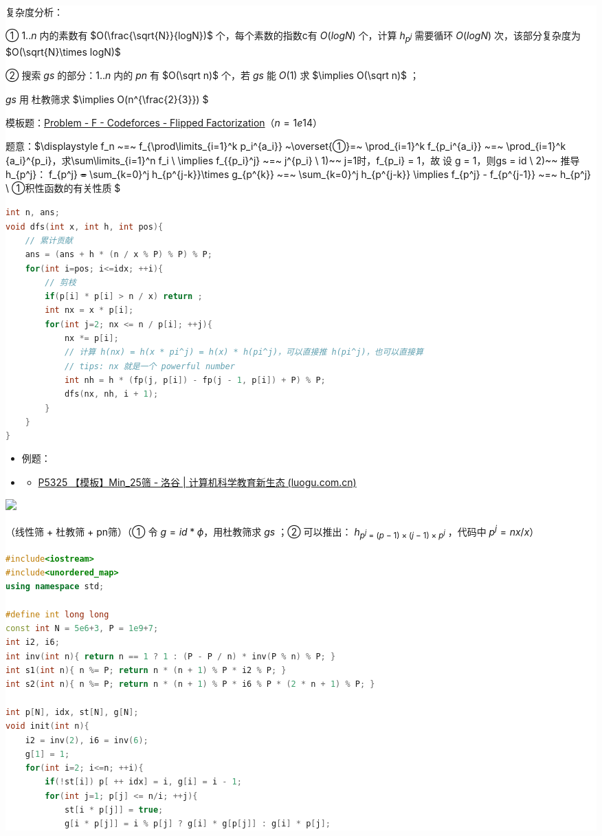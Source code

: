 复杂度分析：

① $1..n$ 内的素数有 $O(\frac{\sqrt{N}}{logN})$ 个，每个素数的指数c有 $O(logN)$ 个，计算 $h_{p^j}$ 需要循环 $O(logN)$ 次，该部分复杂度为 $O(\sqrt{N}\times logN)$

② 搜索 $gs$ 的部分：$1..n$ 内的 $pn$ 有 $O(\sqrt n)$ 个，若 $gs$ 能 $O(1)$ 求 $\implies O(\sqrt n)$ ；

$gs$ 用 杜教筛求 $\implies O(n^{\frac{2}{3}}) $

模板题：[Problem - F - Codeforces - Flipped Factorization](https://codeforces.com/gym/103306/problem/F)（$n=1e14$）

题意：$\displaystyle f_n ~=~ f_{\prod\limits_{i=1}^k p_i^{a_i}} ~\overset{①}=~ \prod_{i=1}^k f_{p_i^{a_i}} ~=~ \prod_{i=1}^k {a_i}^{p_i}，求\sum\limits_{i=1}^n f_i \\ \implies f_{{p_i}^j} ~=~    j^{p_i} \\ 1)~~ j=1时，f_{p_i} = 1，故 设 g = 1，则gs = id  \\ 2)~~ 推导h_{p^j}： f_{p^j} ~~=~~ \sum_{k=0}^j h_{p^{j-k}}\times g_{p^{k}} ~=~  \sum_{k=0}^j h_{p^{j-k}} \implies f_{p^j} - f_{p^{j-1}} ~=~ h_{p^j} \\ ①积性函数的有关性质   $

```cpp
int n, ans;
void dfs(int x, int h, int pos){
    // 累计贡献 
    ans = (ans + h * (n / x % P) % P) % P;
    for(int i=pos; i<=idx; ++i){
        // 剪枝 
        if(p[i] * p[i] > n / x) return ;
        int nx = x * p[i];
        for(int j=2; nx <= n / p[i]; ++j){
            nx *= p[i];
            // 计算 h(nx) = h(x * pi^j) = h(x) * h(pi^j)，可以直接推 h(pi^j)，也可以直接算 
            // tips: nx 就是一个 powerful number 
            int nh = h * (fp(j, p[i]) - fp(j - 1, p[i]) + P) % P;
            dfs(nx, nh, i + 1);
        }
    }
}
```

+ 例题：

+ + [P5325 【模板】Min_25筛 - 洛谷 | 计算机科学教育新生态 (luogu.com.cn)](https://www.luogu.com.cn/problem/P5325)

![](D:\Document%20And%20Settings2\lx\Desktop\project-梁雄\img\2022-07-11-10-24-53-image.png)

（线性筛 + 杜教筛 + pn筛）（① 令 $g=id*\phi$，用杜教筛求 $gs$ ；② 可以推出： $h_{p^j ~=~ (p-1)\times(j-1)\times p^j}$ ，代码中 $p^j = nx / x$）

```cpp
#include<iostream>
#include<unordered_map>
using namespace std;

#define int long long
const int N = 5e6+3, P = 1e9+7;
int i2, i6;
int inv(int n){ return n == 1 ? 1 : (P - P / n) * inv(P % n) % P; }
int s1(int n){ n %= P; return n * (n + 1) % P * i2 % P; }
int s2(int n){ n %= P; return n * (n + 1) % P * i6 % P * (2 * n + 1) % P; }

int p[N], idx, st[N], g[N];
void init(int n){
    i2 = inv(2), i6 = inv(6);
    g[1] = 1;
    for(int i=2; i<=n; ++i){
        if(!st[i]) p[ ++ idx] = i, g[i] = i - 1;
        for(int j=1; p[j] <= n/i; ++j){
            st[i * p[j]] = true;
            g[i * p[j]] = i % p[j] ? g[i] * g[p[j]] : g[i] * p[j];
```
